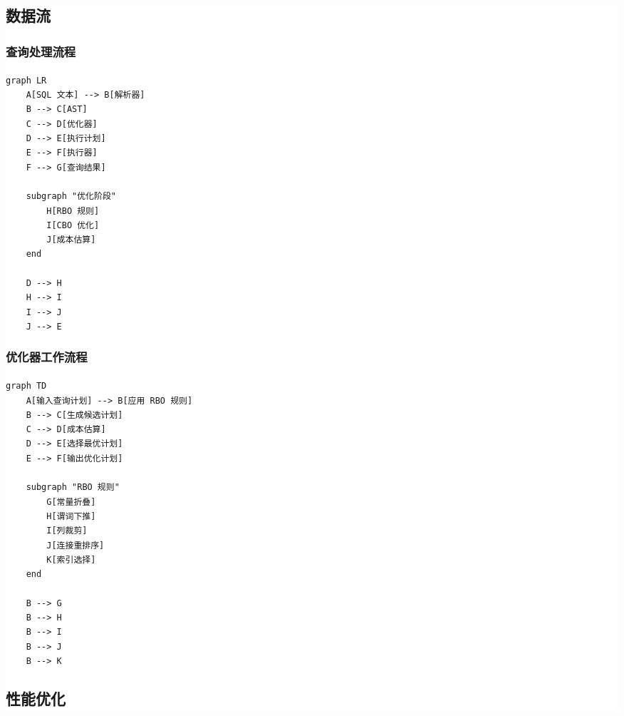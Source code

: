 ## 数据流

### 查询处理流程

```mermaid
graph LR
    A[SQL 文本] --> B[解析器]
    B --> C[AST]
    C --> D[优化器]
    D --> E[执行计划]
    E --> F[执行器]
    F --> G[查询结果]
    
    subgraph "优化阶段"
        H[RBO 规则]
        I[CBO 优化]
        J[成本估算]
    end
    
    D --> H
    H --> I
    I --> J
    J --> E
```

### 优化器工作流程

```mermaid
graph TD
    A[输入查询计划] --> B[应用 RBO 规则]
    B --> C[生成候选计划]
    C --> D[成本估算]
    D --> E[选择最优计划]
    E --> F[输出优化计划]
    
    subgraph "RBO 规则"
        G[常量折叠]
        H[谓词下推]
        I[列裁剪]
        J[连接重排序]
        K[索引选择]
    end
    
    B --> G
    B --> H
    B --> I
    B --> J
    B --> K
```

## 性能优化
